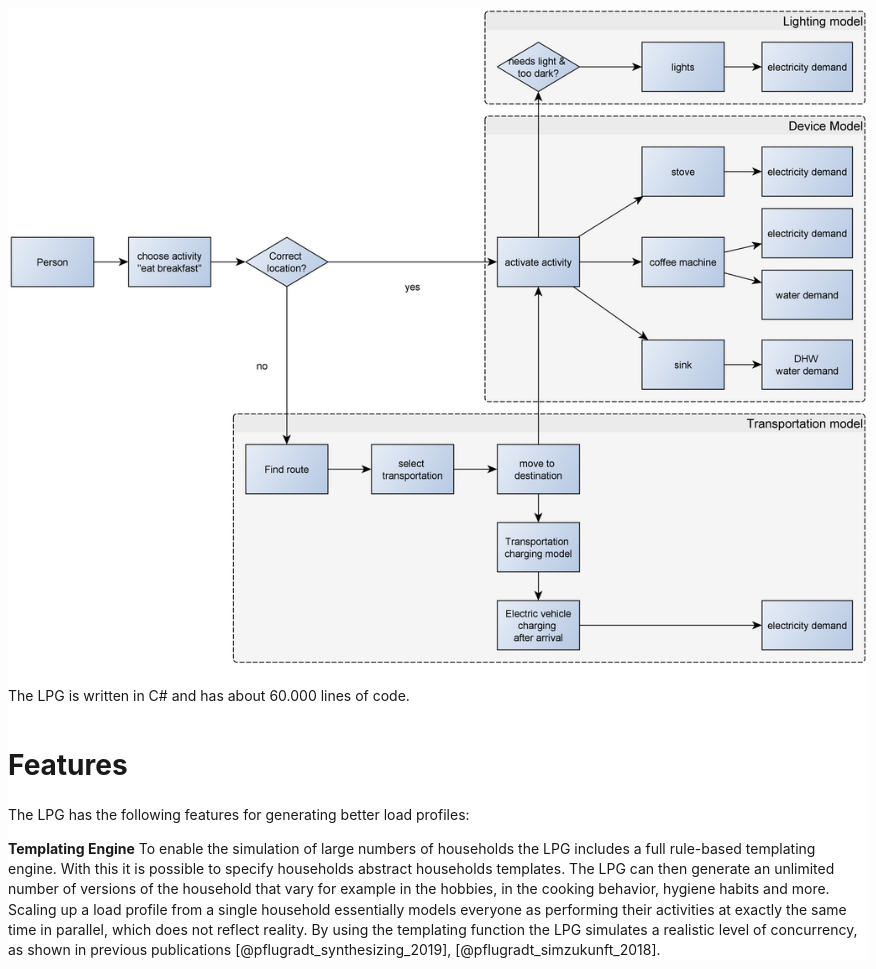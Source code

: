 ![Simplified flow chart of the activity execution process and generation of load profiles.\label{fig:execution}](activityexecution.png)

The LPG is written in C# and has about 60.000 lines of code. 

# Features

The LPG has the following features for generating better load profiles:

**Templating Engine**
To enable the simulation of large numbers of households the LPG includes a full rule-based templating engine. With this it is possible 
to specify households abstract households templates. The LPG can then generate an unlimited number of versions of the household that vary 
for example in the hobbies, in the cooking behavior, hygiene habits and more. Scaling up a load profile from a single household essentially models everyone as performing their activities 
at exactly the same time in parallel, which does not reflect reality. By using the templating function the LPG simulates a realistic level of concurrency, 
as shown in previous publications [@pflugradt_synthesizing_2019], [@pflugradt_simzukunft_2018].
